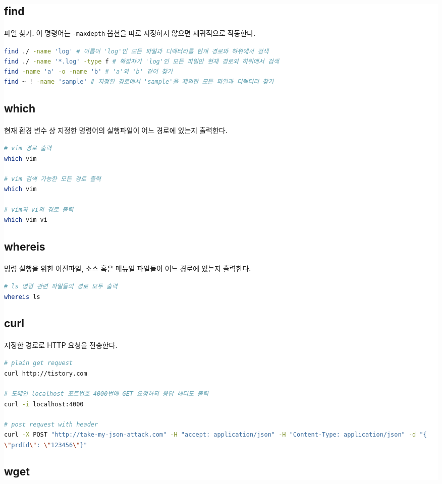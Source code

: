 ## find

파일 찾기. 이 명령어는 `-maxdepth` 옵션을 따로 지정하지 않으면 재귀적으로 작동한다.

```bash
find ./ -name 'log' # 이름이 'log'인 모든 파일과 디렉터리를 현재 경로와 하위에서 검색
find ./ -name '*.log' -type f # 확장자가 'log'인 모든 파일만 현재 경로와 하위에서 검색
find -name 'a' -o -name 'b' # 'a'와 'b' 같이 찾기
find ~ ! -name 'sample' # 지정된 경로에서 'sample'을 제외한 모든 파일과 디렉터리 찾기
```

## which

현재 환경 변수 상 지정한 명령어의 실행파일이 어느 경로에 있는지 출력한다.

```bash
# vim 경로 출력
which vim

# vim 검색 가능한 모든 경로 출력
which vim

# vim과 vi의 경로 출력
which vim vi
```

## whereis

명령 실행을 위한 이진파일, 소스 혹은 메뉴얼 파일들이 어느 경로에 있는지 출력한다.

```bash
# ls 명령 관련 파일들의 경로 모두 출력
whereis ls
```

## curl

지정한 경로로 HTTP 요청을 전송한다.

```bash
# plain get request
curl http://tistory.com

# 도메인 localhost 포트번호 4000번에 GET 요청하되 응답 헤더도 출력
curl -i localhost:4000

# post request with header
curl -X POST "http://take-my-json-attack.com" -H "accept: application/json" -H "Content-Type: application/json" -d "{ \"prdId\": \"123456\"}"
```

## wget
